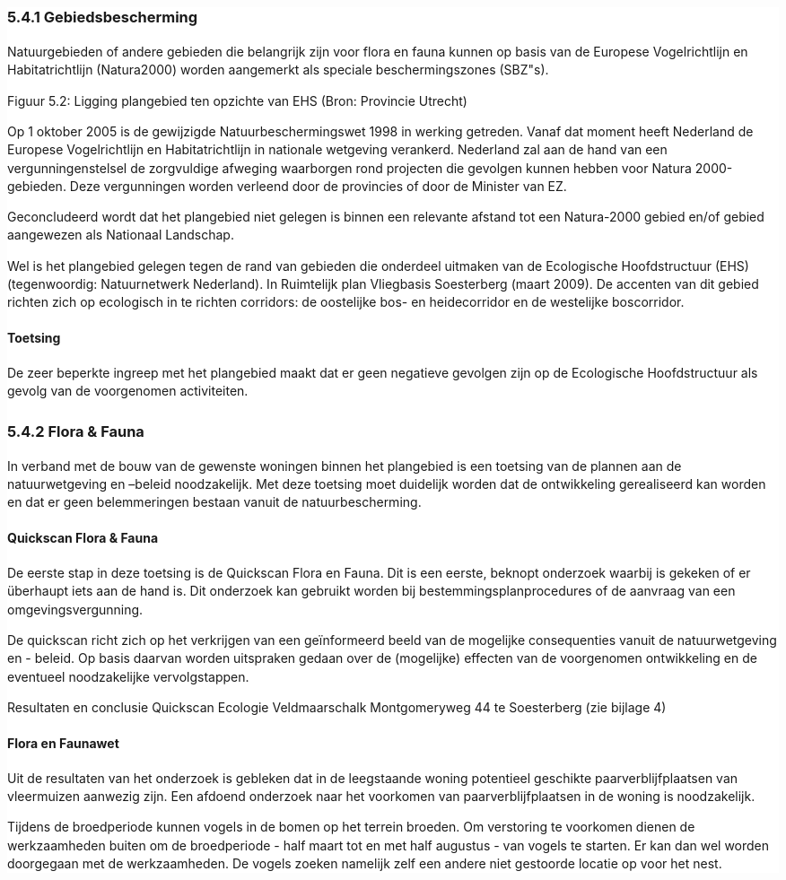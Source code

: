 ### **5.4.1 Gebiedsbescherming**

Natuurgebieden of andere gebieden die belangrijk zijn voor flora en fauna kunnen op basis van de Europese Vogelrichtlijn en Habitatrichtlijn (Natura2000) worden aangemerkt als speciale beschermingszones (SBZ"s).

Figuur 5.2: Ligging plangebied ten opzichte van EHS (Bron: Provincie Utrecht)

Op 1 oktober 2005 is de gewijzigde Natuurbeschermingswet 1998 in werking getreden. Vanaf dat moment heeft Nederland de Europese Vogelrichtlijn en Habitatrichtlijn in nationale wetgeving verankerd. Nederland zal aan de hand van een vergunningenstelsel de zorgvuldige afweging waarborgen rond projecten die gevolgen kunnen hebben voor Natura 2000-gebieden. Deze vergunningen worden verleend door de provincies of door de Minister van EZ.

Geconcludeerd wordt dat het plangebied niet gelegen is binnen een relevante afstand tot een Natura-2000 gebied en/of gebied aangewezen als Nationaal Landschap.

Wel is het plangebied gelegen tegen de rand van gebieden die onderdeel uitmaken van de Ecologische Hoofdstructuur (EHS) (tegenwoordig: Natuurnetwerk Nederland). In Ruimtelijk plan Vliegbasis Soesterberg (maart 2009). De accenten van dit gebied richten zich op ecologisch in te richten corridors: de oostelijke bos- en heidecorridor en de westelijke boscorridor.

#### Toetsing

De zeer beperkte ingreep met het plangebied maakt dat er geen negatieve gevolgen zijn op de Ecologische Hoofdstructuur als gevolg van de voorgenomen activiteiten.

### **5.4.2 Flora & Fauna**

In verband met de bouw van de gewenste woningen binnen het plangebied is een toetsing van de plannen aan de natuurwetgeving en –beleid noodzakelijk. Met deze toetsing moet duidelijk worden dat de ontwikkeling gerealiseerd kan worden en dat er geen belemmeringen bestaan vanuit de natuurbescherming.

#### Quickscan Flora & Fauna

De eerste stap in deze toetsing is de Quickscan Flora en Fauna. Dit is een eerste, beknopt onderzoek waarbij is gekeken of er überhaupt iets aan de hand is. Dit onderzoek kan gebruikt worden bij bestemmingsplanprocedures of de aanvraag van een omgevingsvergunning.

De quickscan richt zich op het verkrijgen van een geïnformeerd beeld van de mogelijke consequenties vanuit de natuurwetgeving en - beleid. Op basis daarvan worden uitspraken gedaan over de (mogelijke) effecten van de voorgenomen ontwikkeling en de eventueel noodzakelijke vervolgstappen.

Resultaten en conclusie Quickscan Ecologie Veldmaarschalk Montgomeryweg 44 te Soesterberg (zie bijlage 4)

#### Flora en Faunawet

Uit de resultaten van het onderzoek is gebleken dat in de leegstaande woning potentieel geschikte paarverblijfplaatsen van vleermuizen aanwezig zijn. Een afdoend onderzoek naar het voorkomen van paarverblijfplaatsen in de woning is noodzakelijk.

Tijdens de broedperiode kunnen vogels in de bomen op het terrein broeden. Om verstoring te voorkomen dienen de werkzaamheden buiten om de broedperiode - half maart tot en met half augustus - van vogels te starten. Er kan dan wel worden doorgegaan met de werkzaamheden. De vogels zoeken namelijk zelf een andere niet gestoorde locatie op voor het nest.
